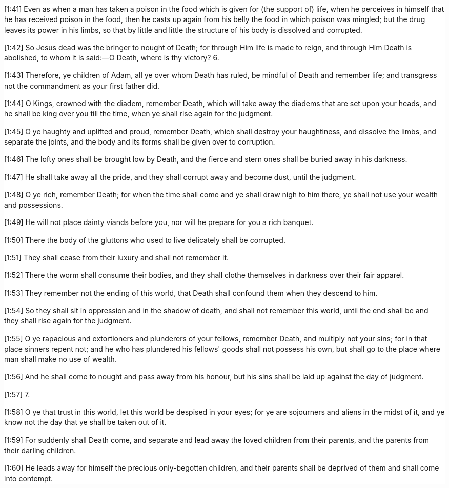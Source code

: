 [1:41] Even as when a man has taken a poison in the food which is given for (the support of) life, when he perceives in himself that he has received poison in the food, then he casts up again from his belly the food in which poison was mingled; but the drug leaves its power in his limbs, so that by little and little the structure of his body is dissolved and corrupted.

[1:42] So Jesus dead was the bringer to nought of Death; for through Him life is made to reign, and through Him Death is abolished, to whom it is said:—O Death, where is thy victory? 6.

[1:43] Therefore, ye children of Adam, all ye over whom Death has ruled, be mindful of Death and remember life; and transgress not the commandment as your first father did.

[1:44] O Kings, crowned with the diadem, remember Death, which will take away the diadems that are set upon your heads, and he shall be king over you till the time, when ye shall rise again for the judgment.

[1:45] O ye haughty and uplifted and proud, remember Death, which shall destroy your haughtiness, and dissolve the limbs, and separate the joints, and the body and its forms shall be given over to corruption.

[1:46] The lofty ones shall be brought low by Death, and the fierce and stern ones shall be buried away in his darkness.

[1:47] He shall take away all the pride, and they shall corrupt away and become dust, until the judgment.

[1:48] O ye rich, remember Death; for when the time shall come and ye shall draw nigh to him there, ye shall not use your wealth and possessions.

[1:49] He will not place dainty viands before you, nor will he prepare for you a rich banquet.

[1:50] There the body of the gluttons who used to live delicately shall be corrupted.

[1:51] They shall cease from their luxury and shall not remember it.

[1:52] There the worm shall consume their bodies, and they shall clothe themselves in darkness over their fair apparel.

[1:53] They remember not the ending of this world, that Death shall confound them when they descend to him.

[1:54] So they shall sit in oppression and in the shadow of death, and shall not remember this world, until the end shall be and they shall rise again for the judgment.

[1:55] O ye rapacious and extortioners and plunderers of your fellows, remember Death, and multiply not your sins; for in that place sinners repent not; and he who has plundered his fellows' goods shall not possess his own, but shall go to the place where man shall make no use of wealth.

[1:56] And he shall come to nought and pass away from his honour, but his sins shall be laid up against the day of judgment.

[1:57] 7.

[1:58] O ye that trust in this world, let this world be despised in your eyes; for ye are sojourners and aliens in the midst of it, and ye know not the day that ye shall be taken out of it.

[1:59] For suddenly shall Death come, and separate and lead away the loved children from their parents, and the parents from their darling children.

[1:60] He leads away for himself the precious only-begotten children, and their parents shall be deprived of them and shall come into contempt.
